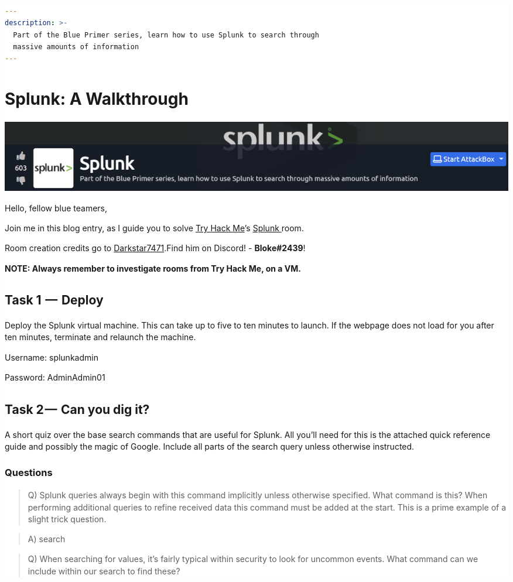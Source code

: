 ```yaml
---
description: >-
  Part of the Blue Primer series, learn how to use Splunk to search through
  massive amounts of information
---
```


# Splunk: A Walkthrough

![](../.gitbook/assets/1.png)

Hello, fellow blue teamers,

Join me in this blog entry, as I guide you to solve [Try Hack Me](https://tryhackme.com)’s [Splunk ](https://tryhackme.com/room/bpsplunk)room.

Room creation credits go to [Darkstar7471](https://twitter.com/darkstar7471).Find him on Discord! - **Bloke#2439**!

**NOTE: Always remember to investigate rooms from Try Hack Me, on a VM.**

## Task 1  —  Deploy

Deploy the Splunk virtual machine. This can take up to five to ten minutes to launch. If the webpage does not load for you after ten minutes, terminate and relaunch the machine.

Username: splunkadmin

Password: AdminAdmin01

## Task 2 —  Can you dig it?

A short quiz over the base search commands that are useful for Splunk. All you’ll need for this is the attached quick reference guide and possibly the magic of Google. Include all parts of the search query unless otherwise instructed.

### Questions

> Q) Splunk queries always begin with this command implicitly unless otherwise specified. What command is this? When performing additional queries to refine received data this command must be added at the start. This is a prime example of a slight trick question.

> A) search

> Q) When searching for values, it’s fairly typical within security to look for uncommon events. What command can we include within our search to find these?
